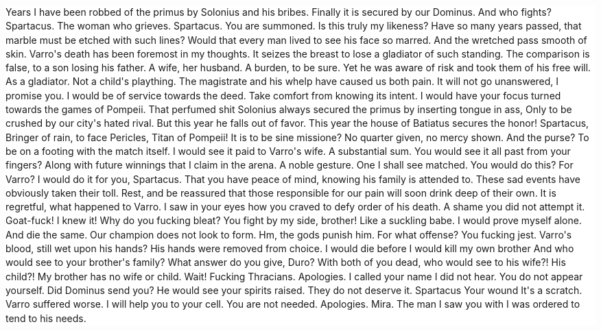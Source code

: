 Years I have been robbed of the primus by Solonius and his bribes.
Finally it is secured by our Dominus.
And who fights? Spartacus.
The woman who grieves.
Spartacus.
You are summoned.
Is this truly my likeness? Have so many years passed, that marble must be etched with such lines? Would that every man lived to see his face so marred.
And the wretched pass smooth of skin.
Varro's death has been foremost in my thoughts.
It seizes the breast to lose a gladiator of such standing.
The comparison is false, to a son losing his father.
A wife, her husband.
A burden, to be sure.
Yet he was aware of risk and took them of his free will.
As a gladiator.
Not a child's plaything.
The magistrate and his whelp have caused us both pain.
It will not go unanswered, I promise you.
I would be of service towards the deed.
Take comfort from knowing its intent.
I would have your focus turned towards the games of Pompeii.
That perfumed shit Solonius always secured the primus by inserting tongue in ass, Only to be crushed by our city's hated rival.
But this year he falls out of favor.
This year the house of Batiatus secures the honor! Spartacus, Bringer of rain, to face Pericles, Titan of Pompeii! It is to be sine missione? No quarter given, no mercy shown.
And the purse? To be on a footing with the match itself.
I would see it paid to Varro's wife.
A substantial sum.
You would see it all past from your fingers? Along with future winnings that I claim in the arena.
A noble gesture.
One I shall see matched.
You would do this? For Varro? I would do it for you, Spartacus.
That you have peace of mind, knowing his family is attended to.
These sad events have obviously taken their toll.
Rest, and be reassured that those responsible for our pain will soon drink deep of their own.
It is regretful, what happened to Varro.
I saw in your eyes how you craved to defy order of his death.
A shame you did not attempt it.
Goat-fuck! I knew it! Why do you fucking bleat? You fight by my side, brother! Like a suckling babe.
I would prove myself alone.
And die the same.
Our champion does not look to form.
Hm, the gods punish him.
For what offense? You fucking jest.
Varro's blood, still wet upon his hands? His hands were removed from choice.
I would die before I would kill my own brother And who would see to your brother's family? What answer do you give, Duro? With both of you dead, who would see to his wife?! His child?! My brother has no wife or child.
Wait! Fucking Thracians.
Apologies.
I called your name I did not hear.
You do not appear yourself.
Did Dominus send you? He would see your spirits raised.
They do not deserve it.
Spartacus Your wound It's a scratch.
Varro suffered worse.
I will help you to your cell.
You are not needed.
Apologies.
Mira.
The man I saw you with I was ordered to tend to his needs.